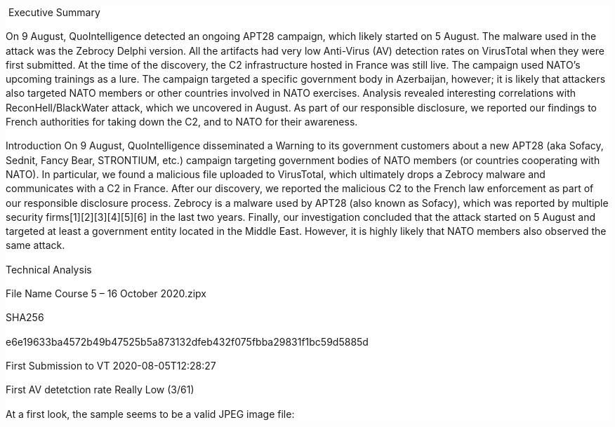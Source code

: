 




 Executive Summary

On 9 August, QuoIntelligence detected an ongoing APT28 campaign, which likely started on 5 August.
The malware used in the attack was the Zebrocy Delphi version. All the artifacts had very low Anti-Virus (AV) detection rates on VirusTotal when they were first submitted.
At the time of the discovery, the C2 infrastructure hosted in France was still live.
The campaign used NATO’s upcoming trainings as a lure.
The campaign targeted a specific government body in Azerbaijan, however; it is likely that attackers also targeted NATO members or other countries involved in NATO exercises.
Analysis revealed interesting correlations with ReconHell/BlackWater attack, which we uncovered in August.
As part of our responsible disclosure, we reported our findings to French authorities for taking down the C2, and to NATO for their awareness.

Introduction
On 9 August, QuoIntelligence disseminated a Warning to its government customers about a new APT28 (aka Sofacy, Sednit, Fancy Bear, STRONTIUM, etc.) campaign targeting government bodies of NATO members (or countries cooperating with NATO). In particular, we found a malicious file uploaded to VirusTotal, which ultimately drops a Zebrocy malware and communicates with a C2 in France. After our discovery, we reported the malicious C2 to the French law enforcement as part of our responsible disclosure process.
Zebrocy is a malware used by APT28 (also known as Sofacy), which was reported by multiple security firms[1][2][3][4][5][6] in the last two years.
Finally, our investigation concluded that the attack started on 5 August and targeted at least a government entity located in the Middle East. However, it is highly likely that NATO members also observed the same attack.


Technical Analysis




File Name
Course 5 – 16 October 2020.zipx




SHA256

e6e19633ba4572b49b47525b5a873132dfeb432f075fbba29831f1bc59d5885d



First Submission to VT
2020-08-05T12:28:27


First AV detetction rate
Really Low (3/61)





At a first look, the sample seems to be a valid JPEG image file: 


